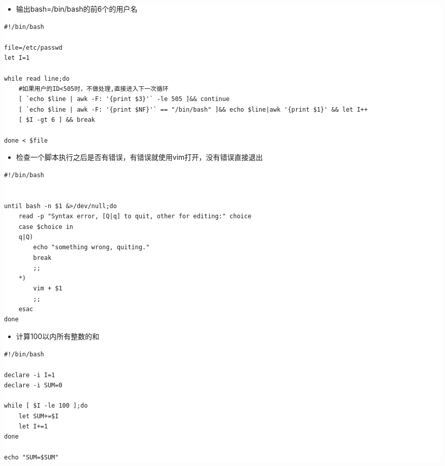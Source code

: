 
* 输出bash=/bin/bash的前6个的用户名

```Shell
#!/bin/bash

file=/etc/passwd
let I=1

while read line;do
	#如果用户的ID<505时，不做处理,直接进入下一次循环
	[ `echo $line | awk -F: '{print $3}'` -le 505 ]&& continue
	[ `echo $line | awk -F: '{print $NF}'` == "/bin/bash" ]&& echo $line|awk '{print $1}' && let I++
	[ $I -gt 6 ] && break
	
done < $file
```



* 检查一个脚本执行之后是否有错误，有错误就使用vim打开，没有错误直接退出

```Shell
#!/bin/bash


until bash -n $1 &>/dev/null;do
	read -p "Syntax error, [Q|q] to quit, other for editing:" choice
	case $choice in
	q|Q)
		echo "something wrong, quiting."
		break
		;;
	*)
		vim + $1
		;;
	esac
done
```



* 计算100以内所有整数的和

```Shell
#!/bin/bash

declare -i I=1
declare -i SUM=0

while [ $I -le 100 ];do
	let SUM+=$I
	let I+=1
done

echo "SUM=$SUM"
```
